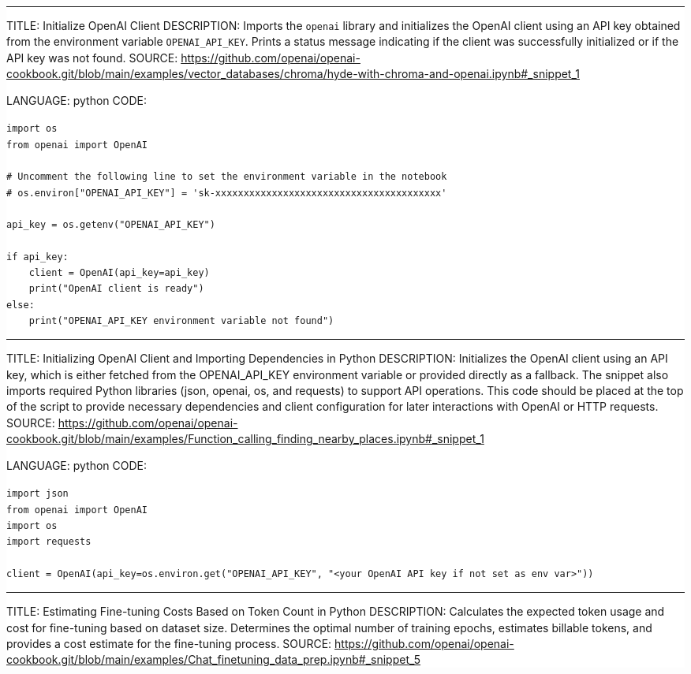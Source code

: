 ----------------------------------------

TITLE: Initialize OpenAI Client
DESCRIPTION: Imports the `openai` library and initializes the OpenAI client using an API key obtained from the environment variable `OPENAI_API_KEY`. Prints a status message indicating if the client was successfully initialized or if the API key was not found.
SOURCE: https://github.com/openai/openai-cookbook.git/blob/main/examples/vector_databases/chroma/hyde-with-chroma-and-openai.ipynb#_snippet_1

LANGUAGE: python
CODE:
```
import os
from openai import OpenAI

# Uncomment the following line to set the environment variable in the notebook
# os.environ["OPENAI_API_KEY"] = 'sk-xxxxxxxxxxxxxxxxxxxxxxxxxxxxxxxxxxxxxxxx'

api_key = os.getenv("OPENAI_API_KEY")

if api_key:
    client = OpenAI(api_key=api_key)
    print("OpenAI client is ready")
else:
    print("OPENAI_API_KEY environment variable not found")
```

----------------------------------------

TITLE: Initializing OpenAI Client and Importing Dependencies in Python
DESCRIPTION: Initializes the OpenAI client using an API key, which is either fetched from the OPENAI_API_KEY environment variable or provided directly as a fallback. The snippet also imports required Python libraries (json, openai, os, and requests) to support API operations. This code should be placed at the top of the script to provide necessary dependencies and client configuration for later interactions with OpenAI or HTTP requests.
SOURCE: https://github.com/openai/openai-cookbook.git/blob/main/examples/Function_calling_finding_nearby_places.ipynb#_snippet_1

LANGUAGE: python
CODE:
```
import json
from openai import OpenAI
import os
import requests

client = OpenAI(api_key=os.environ.get("OPENAI_API_KEY", "<your OpenAI API key if not set as env var>"))

```

----------------------------------------

TITLE: Estimating Fine-tuning Costs Based on Token Count in Python
DESCRIPTION: Calculates the expected token usage and cost for fine-tuning based on dataset size. Determines the optimal number of training epochs, estimates billable tokens, and provides a cost estimate for the fine-tuning process.
SOURCE: https://github.com/openai/openai-cookbook.git/blob/main/examples/Chat_finetuning_data_prep.ipynb#_snippet_5
